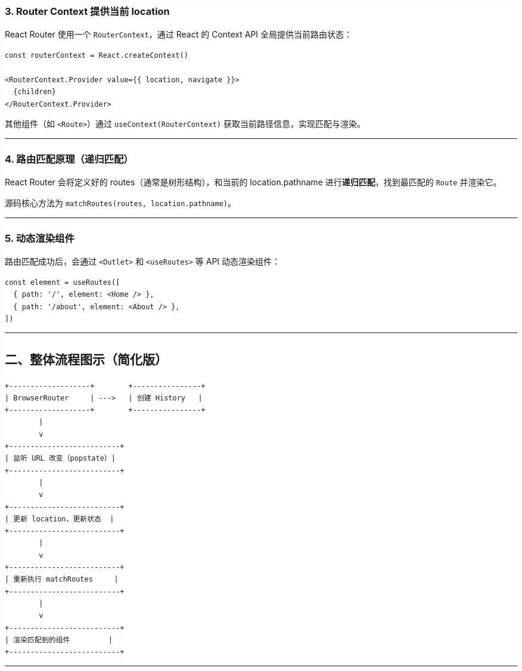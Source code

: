 
### 3. **Router Context 提供当前 location**

React Router 使用一个 `RouterContext`，通过 React 的 Context API 全局提供当前路由状态：

```tsx
const routerContext = React.createContext()

<RouterContext.Provider value={{ location, navigate }}>
  {children}
</RouterContext.Provider>
```

其他组件（如 `<Route>`）通过 `useContext(RouterContext)` 获取当前路径信息，实现匹配与渲染。

---

### 4. **路由匹配原理（递归匹配）**

React Router 会将定义好的 routes（通常是树形结构），和当前的 location.pathname 进行**递归匹配**，找到最匹配的 `Route` 并渲染它。

源码核心方法为 `matchRoutes(routes, location.pathname)`。

---

### 5. **动态渲染组件**

路由匹配成功后，会通过 `<Outlet>` 和 `<useRoutes>` 等 API 动态渲染组件：

```tsx
const element = useRoutes([
  { path: '/', element: <Home /> },
  { path: '/about', element: <About /> },
])
```

---

## 二、整体流程图示（简化版）

```txt
+-------------------+        +----------------+
| BrowserRouter     | --->   | 创建 History   |
+-------------------+        +----------------+
        |
        v
+--------------------------+
| 监听 URL 改变（popstate）|
+--------------------------+
        |
        v
+--------------------------+
| 更新 location，更新状态  |
+--------------------------+
        |
        v
+--------------------------+
| 重新执行 matchRoutes     |
+--------------------------+
        |
        v
+--------------------------+
| 渲染匹配到的组件         |
+--------------------------+
```

---